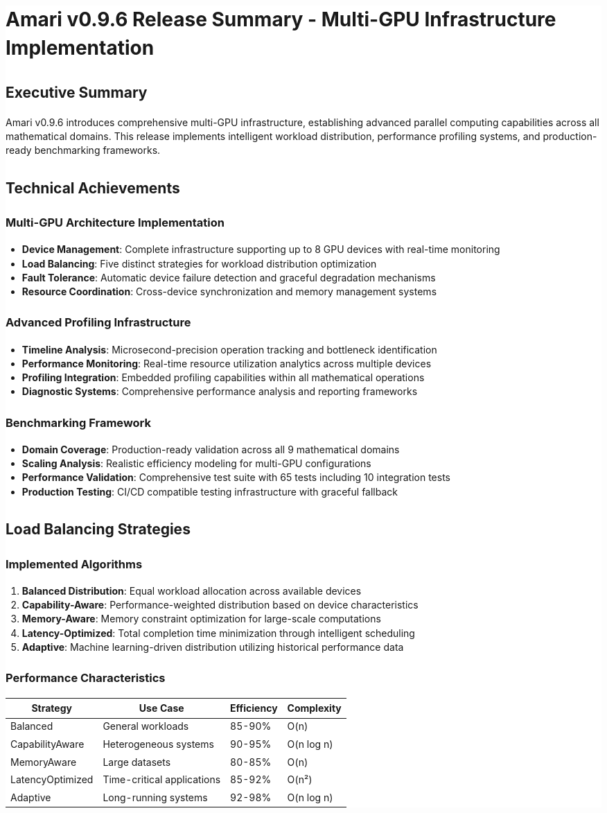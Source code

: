 # Amari v0.9.6 Release Summary - Multi-GPU Infrastructure Implementation

## Executive Summary

Amari v0.9.6 introduces comprehensive multi-GPU infrastructure, establishing advanced parallel computing capabilities across all mathematical domains. This release implements intelligent workload distribution, performance profiling systems, and production-ready benchmarking frameworks.

## Technical Achievements

### Multi-GPU Architecture Implementation
- **Device Management**: Complete infrastructure supporting up to 8 GPU devices with real-time monitoring
- **Load Balancing**: Five distinct strategies for workload distribution optimization
- **Fault Tolerance**: Automatic device failure detection and graceful degradation mechanisms
- **Resource Coordination**: Cross-device synchronization and memory management systems

### Advanced Profiling Infrastructure
- **Timeline Analysis**: Microsecond-precision operation tracking and bottleneck identification
- **Performance Monitoring**: Real-time resource utilization analytics across multiple devices
- **Profiling Integration**: Embedded profiling capabilities within all mathematical operations
- **Diagnostic Systems**: Comprehensive performance analysis and reporting frameworks

### Benchmarking Framework
- **Domain Coverage**: Production-ready validation across all 9 mathematical domains
- **Scaling Analysis**: Realistic efficiency modeling for multi-GPU configurations
- **Performance Validation**: Comprehensive test suite with 65 tests including 10 integration tests
- **Production Testing**: CI/CD compatible testing infrastructure with graceful fallback

## Load Balancing Strategies

### Implemented Algorithms
1. **Balanced Distribution**: Equal workload allocation across available devices
2. **Capability-Aware**: Performance-weighted distribution based on device characteristics
3. **Memory-Aware**: Memory constraint optimization for large-scale computations
4. **Latency-Optimized**: Total completion time minimization through intelligent scheduling
5. **Adaptive**: Machine learning-driven distribution utilizing historical performance data

### Performance Characteristics
| Strategy | Use Case | Efficiency | Complexity |
|----------|----------|------------|------------|
| Balanced | General workloads | 85-90% | O(n) |
| CapabilityAware | Heterogeneous systems | 90-95% | O(n log n) |
| MemoryAware | Large datasets | 80-85% | O(n) |
| LatencyOptimized | Time-critical applications | 85-92% | O(n²) |
| Adaptive | Long-running systems | 92-98% | O(n log n) |
